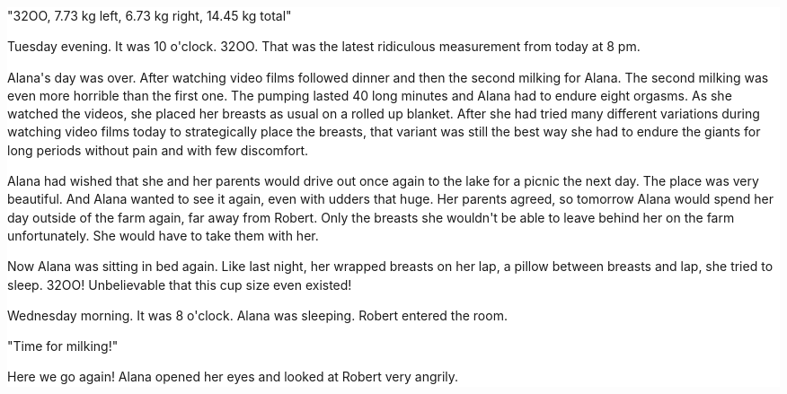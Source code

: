 
 


 



"32OO, 7.73 kg left, 6.73 kg right, 14.45 kg total"



Tuesday evening. It was 10 o'clock. 32OO. That was the latest ridiculous measurement from today at 8 pm.




Alana's day was over.
After watching video films followed dinner and then the second milking for Alana.
The second milking was even more horrible than the first one.
The pumping lasted 40 long minutes and Alana had to endure eight orgasms. As she watched the videos,
she placed her breasts as usual on a rolled up blanket.
After she had tried many different variations during watching video films today to strategically place the breasts,
that variant was still the best way she had to endure the giants for long periods without pain and with few discomfort.




Alana had wished that she and her parents would drive out once again to the lake for a picnic the next day.
The place was very beautiful. And Alana wanted to see it again, even with udders that huge.
Her parents agreed, so tomorrow Alana would spend her day outside of the farm again, far away from Robert.
Only the breasts she wouldn't be able to leave behind her on the farm unfortunately. She would have to take them with her.




Now Alana was sitting in bed again. Like last night, her wrapped breasts on her lap, a pillow between breasts and lap,
she tried to sleep. 32OO! Unbelievable that this cup size even existed!



 


 


Wednesday morning. It was 8 o'clock.
Alana was sleeping.
Robert entered the room.




"Time for milking!"




Here we go again!
Alana opened her eyes and looked at Robert very angrily.
